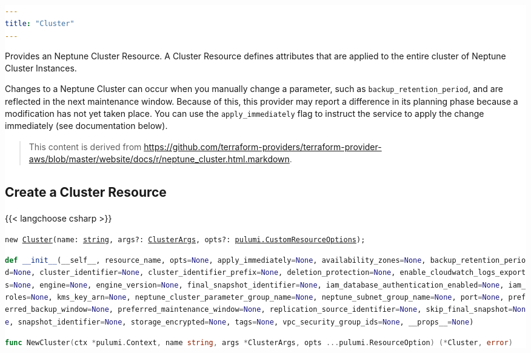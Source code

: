 ```yaml
---
title: "Cluster"
---
```





<style>
  table td p { margin-top: 0; margin-bottom: 0; }
</style>

Provides an Neptune Cluster Resource. A Cluster Resource defines attributes that are
applied to the entire cluster of Neptune Cluster Instances.

Changes to a Neptune Cluster can occur when you manually change a
parameter, such as `backup_retention_period`, and are reflected in the next maintenance
window. Because of this, this provider may report a difference in its planning
phase because a modification has not yet taken place. You can use the
`apply_immediately` flag to instruct the service to apply the change immediately
(see documentation below).

> This content is derived from https://github.com/terraform-providers/terraform-provider-aws/blob/master/website/docs/r/neptune_cluster.html.markdown.


## Create a Cluster Resource

{{< langchoose csharp >}}

<div class="highlight"><pre class="chroma"><code class="language-typescript" data-lang="typescript"><span class="k">new</span> <span class="nx"><a href=/docs/reference/pkg/nodejs/pulumi/aws/s3/#Cluster>Cluster</a></span><span class="p">(</span><span class="nx">name</span>: <span class="kt"><a href=https://developer.mozilla.org/en-US/docs/Web/JavaScript/Reference/Global_Objects/String>string</a></span><span class="p">,</span> <span class="nx">args?</span>: <span class="kt"><a href=/docs/reference/pkg/nodejs/pulumi/aws/s3/#ClusterArgs>ClusterArgs</a></span><span class="p">,</span> <span class="nx">opts?</span>: <span class="kt"><a href=/docs/reference/pkg/nodejs/pulumi/pulumi/#CustomResourceOptions>pulumi.CustomResourceOptions</a></span><span class="p">);</span></code></pre></div>

```python
def __init__(__self__, resource_name, opts=None, apply_immediately=None, availability_zones=None, backup_retention_period=None, cluster_identifier=None, cluster_identifier_prefix=None, deletion_protection=None, enable_cloudwatch_logs_exports=None, engine=None, engine_version=None, final_snapshot_identifier=None, iam_database_authentication_enabled=None, iam_roles=None, kms_key_arn=None, neptune_cluster_parameter_group_name=None, neptune_subnet_group_name=None, port=None, preferred_backup_window=None, preferred_maintenance_window=None, replication_source_identifier=None, skip_final_snapshot=None, snapshot_identifier=None, storage_encrypted=None, tags=None, vpc_security_group_ids=None, __props__=None)
```

```go
func NewCluster(ctx *pulumi.Context, name string, args *ClusterArgs, opts ...pulumi.ResourceOption) (*Cluster, error)

```
